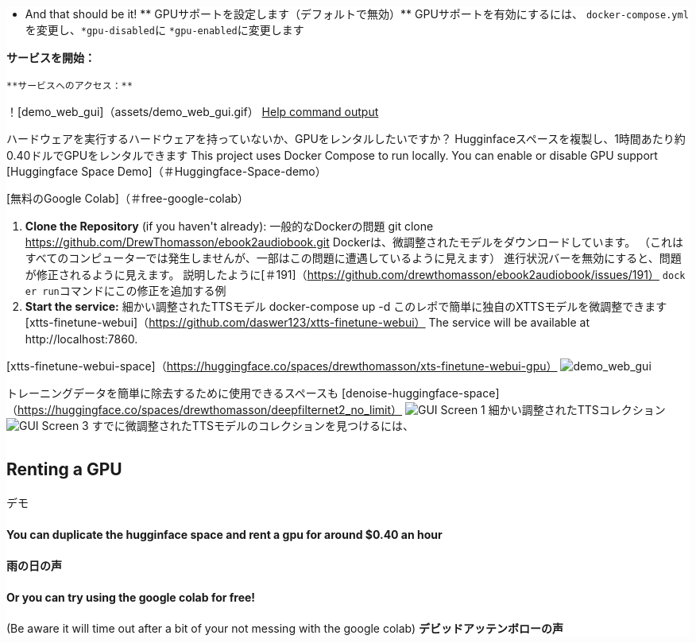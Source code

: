 - And that should be it! 
** GPUサポートを設定します（デフォルトで無効）**
GPUサポートを有効にするには、 `docker-compose.yml`を変更し、`*gpu-disabled`に `*gpu-enabled`に変更します


**サービスを開始：**

```bash
**サービスへのアクセス：**

```
！[demo_web_gui]（assets/demo_web_gui.gif）
[Help command output](#help-command-output)


ハードウェアを実行するハードウェアを持っていないか、GPUをレンタルしたいですか？ Hugginfaceスペースを複製し、1時間あたり約0.40ドルでGPUをレンタルできます
This project uses Docker Compose to run locally. You can enable or disable GPU support 
[Huggingface Space Demo]（＃Huggingface-Space-demo）


[無料のGoogle Colab]（＃free-google-colab）
1. **Clone the Repository** (if you haven't already):
一般的なDockerの問題
   git clone https://github.com/DrewThomasson/ebook2audiobook.git
Dockerは、微調整されたモデルをダウンロードしています。 （これはすべてのコンピューターでは発生しませんが、一部はこの問題に遭遇しているように見えます）
進行状況バーを無効にすると、問題が修正されるように見えます。
説明したように[＃191]（https://github.com/drewthomasson/ebook2audiobook/issues/191）
`docker run`コマンドにこの修正を追加する例
3. **Start the service:**
細かい調整されたTTSモデル
    docker-compose up -d
このレポで簡単に独自のXTTSモデルを微調整できます
[xtts-finetune-webui]（https://github.com/daswer123/xtts-finetune-webui）
  The service will be available at http://localhost:7860.


[xtts-finetune-webui-space]（https://huggingface.co/spaces/drewthomasson/xts-finetune-webui-gpu）
![demo_web_gui](assets/demo_web_gui.gif)

トレーニングデータを簡単に除去するために使用できるスペースも
[denoise-huggingface-space]（https://huggingface.co/spaces/drewthomasson/deepfilternet2_no_limit）
  <img width="1728" alt="GUI Screen 1" src="assets/gui_1.png">
細かい調整されたTTSコレクション
  <img width="1728" alt="GUI Screen 3" src="assets/gui_3.png">
すでに微調整されたTTSモデルのコレクションを見つけるには、


## Renting a GPU
デモ
#### You can duplicate the hugginface space and rent a gpu for around $0.40 an hour
**雨の日の声**

#### Or you can try using the google colab for free!
(Be aware it will time out after a bit of your not messing with the google colab)
**デビッドアッテンボローの声**
